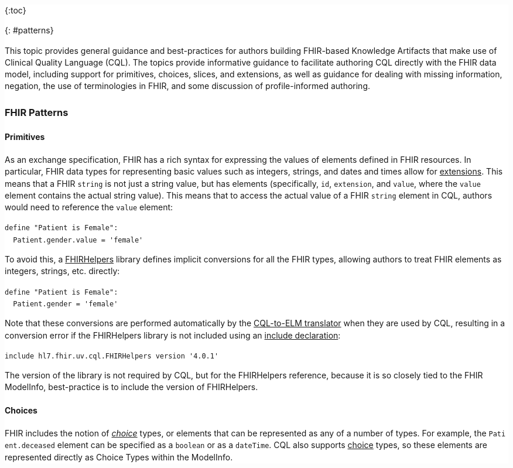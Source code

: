{:toc}

{: #patterns}

This topic provides general guidance and best-practices for authors building FHIR-based Knowledge Artifacts that make use of Clinical Quality Language (CQL). The topics provide informative guidance to facilitate authoring CQL directly with the FHIR data model, including support for primitives, choices, slices, and extensions, as well as guidance for dealing with missing information, negation, the use of terminologies in FHIR, and some discussion of profile-informed authoring.

### FHIR Patterns

#### Primitives

As an exchange specification, FHIR has a rich syntax for expressing the values of elements defined in FHIR
resources. In particular, FHIR data types for representing basic values such as integers, strings, and dates and
times allow for [extensions](http://hl7.org/fhir/extensibility.html#extension). This means that a FHIR
`string` is not just a string value, but has elements (specifically, `id`, `extension`, and
`value`, where the `value` element contains the actual string value). This means that to access
the actual value of a FHIR `string` element in CQL, authors would need to reference the `value` element:

```cql
define "Patient is Female":
  Patient.gender.value = 'female'
```
  
To avoid this, a [FHIRHelpers](http://fhir.org/guides/cqf/common/Library-FHIRHelpers.html) library defines implicit conversions for all the FHIR types, allowing authors to treat
FHIR elements as integers, strings, etc. directly:

```cql
define "Patient is Female":
  Patient.gender = 'female'
```

Note that these conversions are performed automatically by the [CQL-to-ELM translator](https://github.com/cqframework/clinical_quality_language/blob/master/Src/java/cql-to-elm/OVERVIEW.md) when they are used by CQL, resulting in a conversion error if the FHIRHelpers library is not included using an [include declaration](https://cql.hl7.org/02-authorsguide.html#libraries):
  
```cql
include hl7.fhir.uv.cql.FHIRHelpers version '4.0.1'
```

The version of the library is not required by CQL, but for the FHIRHelpers reference, because it is so closely tied to the FHIR ModelInfo, best-practice is to include the version of FHIRHelpers.

#### Choices

FHIR includes the notion of [_choice_](https://hl7.org/fhir/formats.html#choice) types, or elements that can be represented as any of a number of types. For example,
the `Patient.deceased` element can be specified as a `boolean` or as a `dateTime`. CQL also supports [choice](https://cql.hl7.org/03-developersguide.html#choice-types) types, so these elements are represented directly as Choice Types within the ModelInfo.

